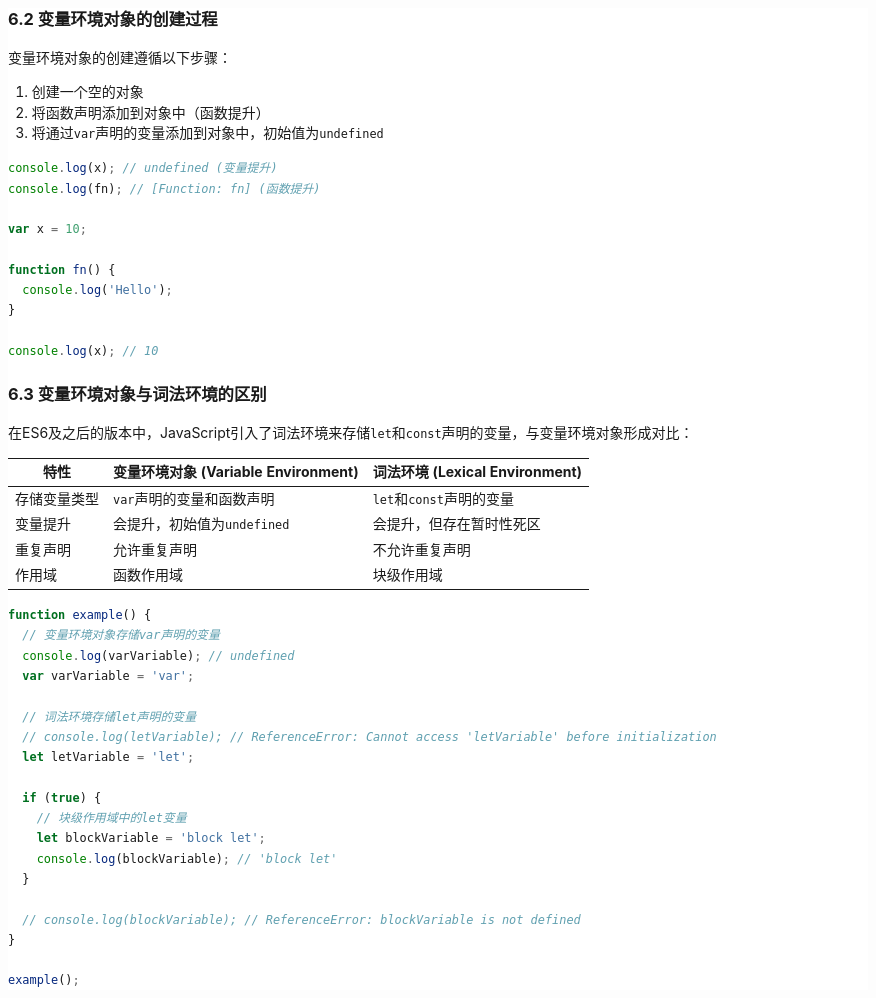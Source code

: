 ### 6.2 变量环境对象的创建过程

变量环境对象的创建遵循以下步骤：

1. 创建一个空的对象
2. 将函数声明添加到对象中（函数提升）
3. 将通过`var`声明的变量添加到对象中，初始值为`undefined`

```js
console.log(x); // undefined (变量提升)
console.log(fn); // [Function: fn] (函数提升)

var x = 10;

function fn() {
  console.log('Hello');
}

console.log(x); // 10
```

### 6.3 变量环境对象与词法环境的区别

在ES6及之后的版本中，JavaScript引入了词法环境来存储`let`和`const`声明的变量，与变量环境对象形成对比：

| 特性 | 变量环境对象 (Variable Environment) | 词法环境 (Lexical Environment) |
|------|-----------------------------------|-------------------------------|
| 存储变量类型 | `var`声明的变量和函数声明 | `let`和`const`声明的变量 |
| 变量提升 | 会提升，初始值为`undefined` | 会提升，但存在暂时性死区 |
| 重复声明 | 允许重复声明 | 不允许重复声明 |
| 作用域 | 函数作用域 | 块级作用域 |

```js
function example() {
  // 变量环境对象存储var声明的变量
  console.log(varVariable); // undefined
  var varVariable = 'var';
  
  // 词法环境存储let声明的变量
  // console.log(letVariable); // ReferenceError: Cannot access 'letVariable' before initialization
  let letVariable = 'let';
  
  if (true) {
    // 块级作用域中的let变量
    let blockVariable = 'block let';
    console.log(blockVariable); // 'block let'
  }
  
  // console.log(blockVariable); // ReferenceError: blockVariable is not defined
}

example();
```
